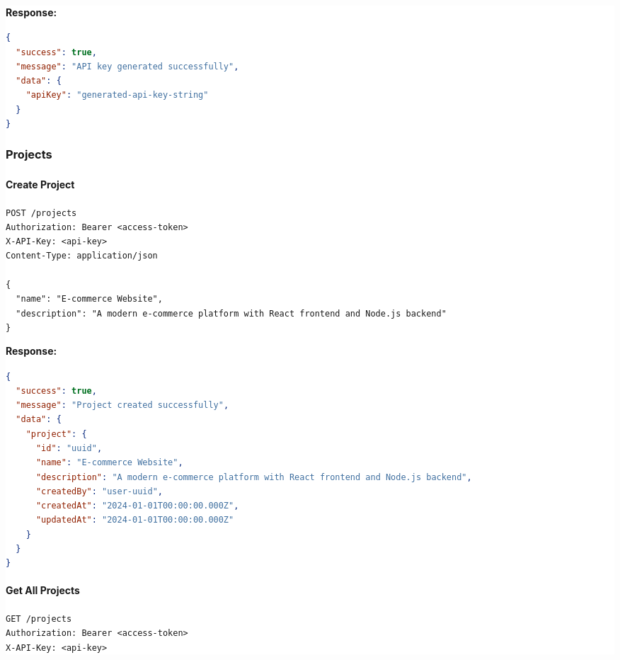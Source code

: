 **Response:**

```json
{
  "success": true,
  "message": "API key generated successfully",
  "data": {
    "apiKey": "generated-api-key-string"
  }
}
```

### Projects

#### Create Project

```http
POST /projects
Authorization: Bearer <access-token>
X-API-Key: <api-key>
Content-Type: application/json

{
  "name": "E-commerce Website",
  "description": "A modern e-commerce platform with React frontend and Node.js backend"
}
```

**Response:**

```json
{
  "success": true,
  "message": "Project created successfully",
  "data": {
    "project": {
      "id": "uuid",
      "name": "E-commerce Website",
      "description": "A modern e-commerce platform with React frontend and Node.js backend",
      "createdBy": "user-uuid",
      "createdAt": "2024-01-01T00:00:00.000Z",
      "updatedAt": "2024-01-01T00:00:00.000Z"
    }
  }
}
```

#### Get All Projects

```http
GET /projects
Authorization: Bearer <access-token>
X-API-Key: <api-key>
```
